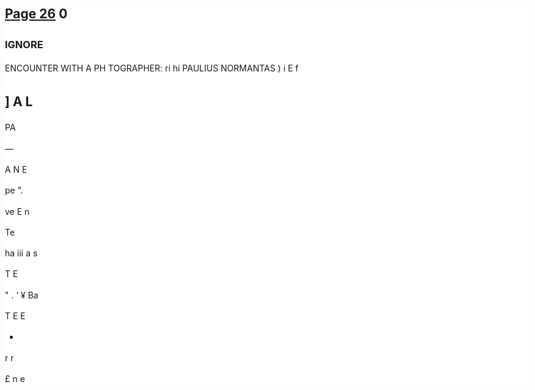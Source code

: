 ## [Page 26](https://demo.humlab.umu.se/courier/097246engo.pdf#page=26) 0

### IGNORE

ENCOUNTER WITH A PH TOGRAPHER: ri hi 
 PAULIUS NORMANTAS ) 
i 
E
f
 
] 
A
L
 - 
PA
 
—
 
A
N
E
 
pe
”.
 
ve 
E
n
 
Te
 
> 
ha iii 
a
s
 
T
E
 
" 
. 
‘ 
¥ Ba
 
T
E
E
 
- 
r
r
 
£ 
n
e
 